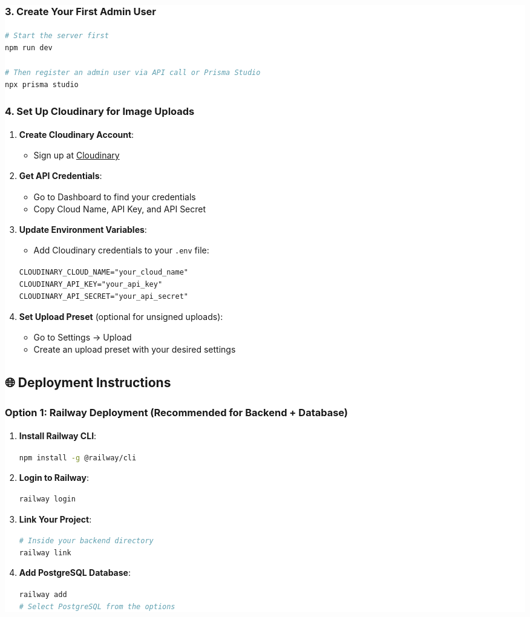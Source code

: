### 3. Create Your First Admin User
```bash
# Start the server first
npm run dev

# Then register an admin user via API call or Prisma Studio
npx prisma studio
```

### 4. Set Up Cloudinary for Image Uploads

1. **Create Cloudinary Account**:
   - Sign up at [Cloudinary](https://cloudinary.com)

2. **Get API Credentials**:
   - Go to Dashboard to find your credentials
   - Copy Cloud Name, API Key, and API Secret

3. **Update Environment Variables**:
   - Add Cloudinary credentials to your `.env` file:
   ```
   CLOUDINARY_CLOUD_NAME="your_cloud_name"
   CLOUDINARY_API_KEY="your_api_key"
   CLOUDINARY_API_SECRET="your_api_secret"
   ```

4. **Set Upload Preset** (optional for unsigned uploads):
   - Go to Settings → Upload
   - Create an upload preset with your desired settings

## 🌐 Deployment Instructions

### Option 1: Railway Deployment (Recommended for Backend + Database)

1. **Install Railway CLI**:
   ```bash
   npm install -g @railway/cli
   ```

2. **Login to Railway**:
   ```bash
   railway login
   ```

3. **Link Your Project**:
   ```bash
   # Inside your backend directory
   railway link
   ```

4. **Add PostgreSQL Database**:
   ```bash
   railway add
   # Select PostgreSQL from the options
   ```

